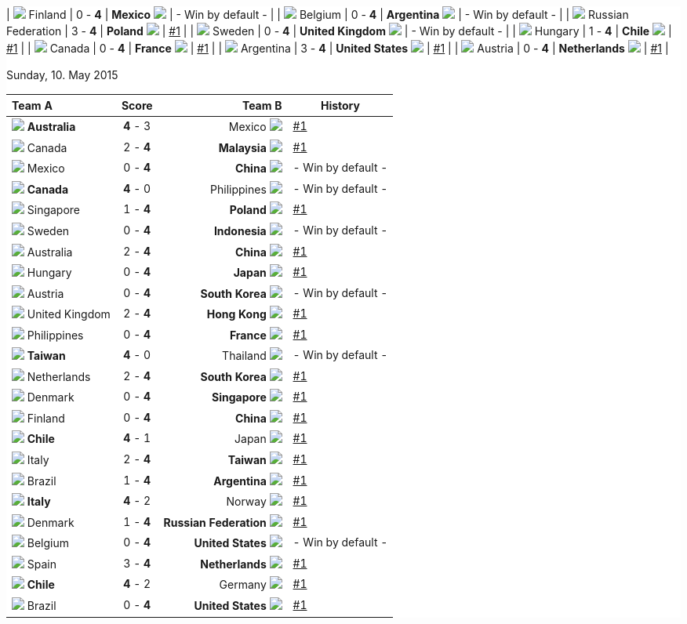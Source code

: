 | ![](/wiki/shared/flag/FI.gif) Finland                | 0 - **4** |         **Mexico** ![](/wiki/shared/flag/MX.gif) | - Win by default -                   |
| ![](/wiki/shared/flag/BE.gif) Belgium                | 0 - **4** |      **Argentina** ![](/wiki/shared/flag/AR.gif) | - Win by default -                   |
| ![](/wiki/shared/flag/RU.gif) Russian Federation     | 3 - **4** |         **Poland** ![](/wiki/shared/flag/PL.gif) | [#1](https://osu.ppy.sh/mp/16012820) |
| ![](/wiki/shared/flag/SE.gif) Sweden                 | 0 - **4** | **United Kingdom** ![](/wiki/shared/flag/GB.gif) | - Win by default -                   |
| ![](/wiki/shared/flag/HU.gif) Hungary                | 1 - **4** |          **Chile** ![](/wiki/shared/flag/CL.gif) | [#1](https://osu.ppy.sh/mp/16012829) |
| ![](/wiki/shared/flag/CA.gif) Canada                 | 0 - **4** |         **France** ![](/wiki/shared/flag/FR.gif) | [#1](https://osu.ppy.sh/mp/16014522) |
| ![](/wiki/shared/flag/AR.gif) Argentina              | 3 - **4** |  **United States** ![](/wiki/shared/flag/US.gif) | [#1](https://osu.ppy.sh/mp/16014529) |
| ![](/wiki/shared/flag/AT.gif) Austria                | 0 - **4** |    **Netherlands** ![](/wiki/shared/flag/NL.gif) | [#1](https://osu.ppy.sh/mp/16014692) |

Sunday, 10\. May 2015

| Team A                                       |   Score   |                                               Team B | History                              |
|:-------------------------------------------- |:---------:| ----------------------------------------------------:| ------------------------------------ |
| ![](/wiki/shared/flag/AU.gif) **Australia**  | **4** - 3 |                 Mexico ![](/wiki/shared/flag/MX.gif) | [#1](https://osu.ppy.sh/mp/16021554) |
| ![](/wiki/shared/flag/CA.gif) Canada         | 2 - **4** |           **Malaysia** ![](/wiki/shared/flag/MY.gif) | [#1](https://osu.ppy.sh/mp/16021560) |
| ![](/wiki/shared/flag/MX.gif) Mexico         | 0 - **4** |              **China** ![](/wiki/shared/flag/CN.gif) | - Win by default -                   |
| ![](/wiki/shared/flag/CA.gif) **Canada**     | **4** - 0 |            Philippines ![](/wiki/shared/flag/PH.gif) | - Win by default -                   |
| ![](/wiki/shared/flag/SG.gif) Singapore      | 1 - **4** |             **Poland** ![](/wiki/shared/flag/PL.gif) | [#1](https://osu.ppy.sh/mp/16028855) |
| ![](/wiki/shared/flag/SE.gif) Sweden         | 0 - **4** |          **Indonesia** ![](/wiki/shared/flag/ID.gif) | - Win by default -                   |
| ![](/wiki/shared/flag/AU.gif) Australia      | 2 - **4** |              **China** ![](/wiki/shared/flag/CN.gif) | [#1](https://osu.ppy.sh/mp/16028862) |
| ![](/wiki/shared/flag/HU.gif) Hungary        | 0 - **4** |              **Japan** ![](/wiki/shared/flag/JP.gif) | [#1](https://osu.ppy.sh/mp/16028865) |
| ![](/wiki/shared/flag/AT.gif) Austria        | 0 - **4** |        **South Korea** ![](/wiki/shared/flag/KR.gif) | - Win by default -                   |
| ![](/wiki/shared/flag/GB.gif) United Kingdom | 2 - **4** |          **Hong Kong** ![](/wiki/shared/flag/HK.gif) | [#1](https://osu.ppy.sh/mp/16029933) |
| ![](/wiki/shared/flag/PH.gif) Philippines    | 0 - **4** |             **France** ![](/wiki/shared/flag/FR.gif) | [#1](https://osu.ppy.sh/mp/16029939) |
| ![](/wiki/shared/flag/TW.gif) **Taiwan**     | **4** - 0 |               Thailand ![](/wiki/shared/flag/TH.gif) | - Win by default -                   |
| ![](/wiki/shared/flag/NL.gif) Netherlands    | 2 - **4** |        **South Korea** ![](/wiki/shared/flag/KR.gif) | [#1](https://osu.ppy.sh/mp/16031195) |
| ![](/wiki/shared/flag/DK.gif) Denmark        | 0 - **4** |          **Singapore** ![](/wiki/shared/flag/SG.gif) | [#1](https://osu.ppy.sh/mp/16031201) |
| ![](/wiki/shared/flag/FI.gif) Finland        | 0 - **4** |              **China** ![](/wiki/shared/flag/CN.gif) | [#1](https://osu.ppy.sh/mp/16031205) |
| ![](/wiki/shared/flag/CL.gif) **Chile**      | **4** - 1 |                  Japan ![](/wiki/shared/flag/JP.gif) | [#1](https://osu.ppy.sh/mp/16031209) |
| ![](/wiki/shared/flag/IT.gif) Italy          | 2 - **4** |             **Taiwan** ![](/wiki/shared/flag/TW.gif) | [#1](https://osu.ppy.sh/mp/16031212) |
| ![](/wiki/shared/flag/BR.gif) Brazil         | 1 - **4** |          **Argentina** ![](/wiki/shared/flag/AR.gif) | [#1](https://osu.ppy.sh/mp/16037776) |
| ![](/wiki/shared/flag/IT.gif) **Italy**      | **4** - 2 |                 Norway ![](/wiki/shared/flag/NO.gif) | [#1](https://osu.ppy.sh/mp/16037779) |
| ![](/wiki/shared/flag/DK.gif) Denmark        | 1 - **4** | **Russian Federation** ![](/wiki/shared/flag/RU.gif) | [#1](https://osu.ppy.sh/mp/16037785) |
| ![](/wiki/shared/flag/BE.gif) Belgium        | 0 - **4** |      **United States** ![](/wiki/shared/flag/US.gif) | - Win by default -                   |
| ![](/wiki/shared/flag/ES.gif) Spain          | 3 - **4** |        **Netherlands** ![](/wiki/shared/flag/NL.gif) | [#1](https://osu.ppy.sh/mp/16039168) |
| ![](/wiki/shared/flag/CL.gif) **Chile**      | **4** - 2 |                Germany ![](/wiki/shared/flag/DE.gif) | [#1](https://osu.ppy.sh/mp/16039172) |
| ![](/wiki/shared/flag/BR.gif) Brazil         | 0 - **4** |      **United States** ![](/wiki/shared/flag/US.gif) | [#1](https://osu.ppy.sh/mp/16039176) |
